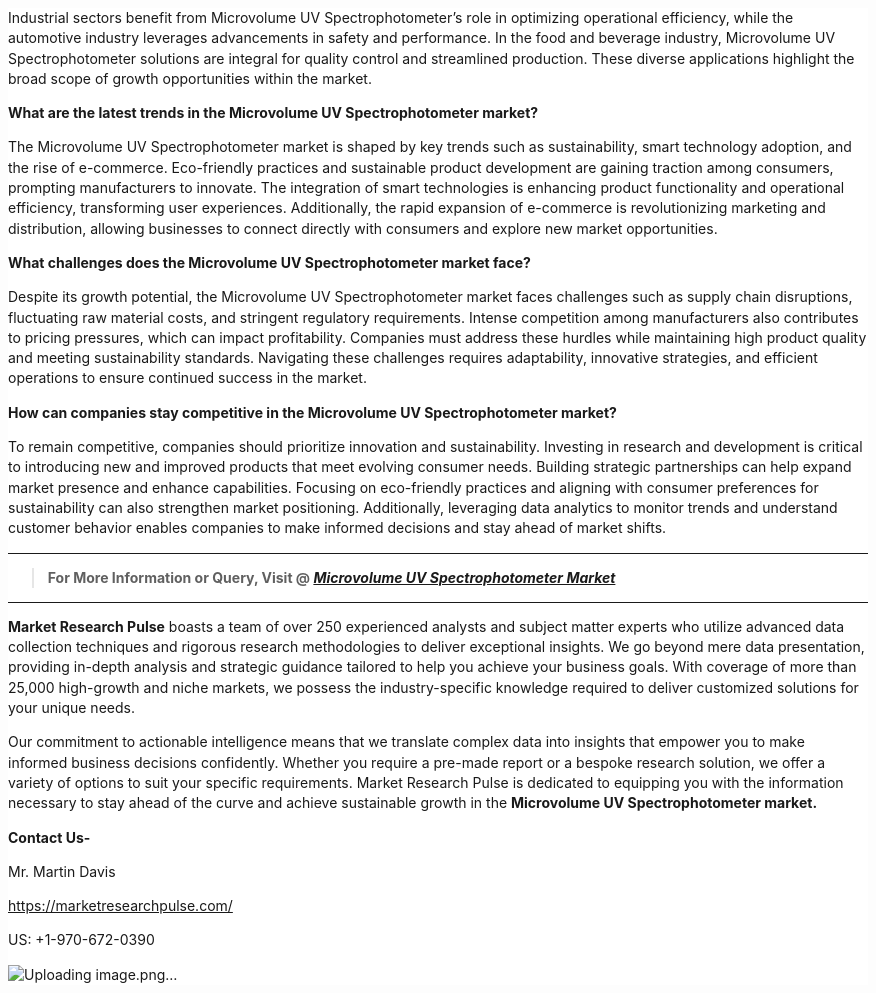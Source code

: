 Industrial sectors benefit from Microvolume UV Spectrophotometer&rsquo;s role in optimizing operational efficiency, while the automotive industry leverages advancements in safety and performance. In the food and beverage industry, Microvolume UV Spectrophotometer solutions are integral for quality control and streamlined production. These diverse applications highlight the broad scope of growth opportunities within the market.</p><p><strong>What are the latest trends in the Microvolume UV Spectrophotometer market?</strong></p><p>The Microvolume UV Spectrophotometer market is shaped by key trends such as sustainability, smart technology adoption, and the rise of e-commerce. Eco-friendly practices and sustainable product development are gaining traction among consumers, prompting manufacturers to innovate. The integration of smart technologies is enhancing product functionality and operational efficiency, transforming user experiences. Additionally, the rapid expansion of e-commerce is revolutionizing marketing and distribution, allowing businesses to connect directly with consumers and explore new market opportunities.</p><p><strong>What challenges does the Microvolume UV Spectrophotometer market face?</strong></p><p>Despite its growth potential, the Microvolume UV Spectrophotometer market faces challenges such as supply chain disruptions, fluctuating raw material costs, and stringent regulatory requirements. Intense competition among manufacturers also contributes to pricing pressures, which can impact profitability. Companies must address these hurdles while maintaining high product quality and meeting sustainability standards. Navigating these challenges requires adaptability, innovative strategies, and efficient operations to ensure continued success in the market.</p><p><strong>How can companies stay competitive in the Microvolume UV Spectrophotometer market?</strong></p><p>To remain competitive, companies should prioritize innovation and sustainability. Investing in research and development is critical to introducing new and improved products that meet evolving consumer needs. Building strategic partnerships can help expand market presence and enhance capabilities. Focusing on eco-friendly practices and aligning with consumer preferences for sustainability can also strengthen market positioning. Additionally, leveraging data analytics to monitor trends and understand customer behavior enables companies to make informed decisions and stay ahead of market shifts.</p><hr /><blockquote><p><strong>For More Information or Query, Visit @&nbsp;<em><a href="https://marketresearchpulse.com/report/24135/microvolume-uv-spectrophotometer-market?utm_source=Linkedin&utm_medium=021">Microvolume UV Spectrophotometer Market</a></em></strong></p></blockquote><hr /><p><strong>Market Research Pulse</strong> boasts a team of over 250 experienced analysts and subject matter experts who utilize advanced data collection techniques and rigorous research methodologies to deliver exceptional insights. We go beyond mere data presentation, providing in-depth analysis and strategic guidance tailored to help you achieve your business goals. With coverage of more than 25,000 high-growth and niche markets, we possess the industry-specific knowledge required to deliver customized solutions for your unique needs.</p><p>Our commitment to actionable intelligence means that we translate complex data into insights that empower you to make informed business decisions confidently. Whether you require a pre-made report or a bespoke research solution, we offer a variety of options to suit your specific requirements. Market Research Pulse is dedicated to equipping you with the information necessary to stay ahead of the curve and achieve sustainable growth in the <strong>Microvolume UV Spectrophotometer market.</strong></p><p><strong>Contact Us-</strong></p><p>Mr. Martin Davis</p><p>https://marketresearchpulse.com/</p><p>US: +1-970-672-0390</p>
![Uploading image.png…]()
